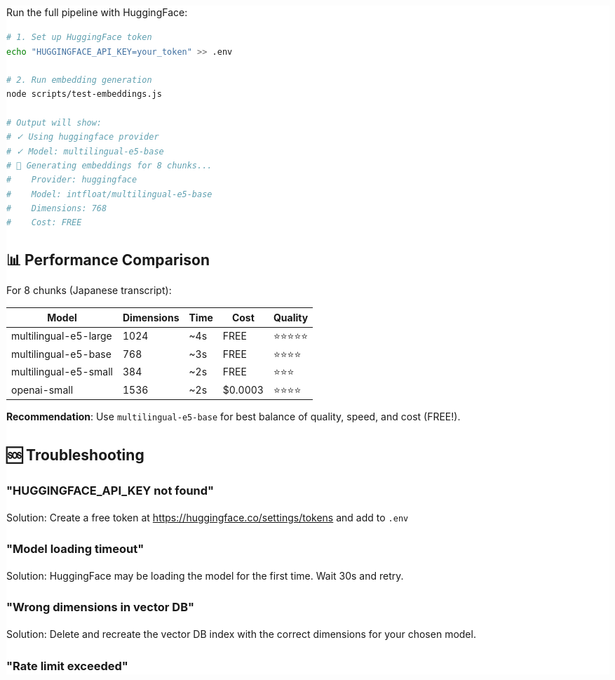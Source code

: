 Run the full pipeline with HuggingFace:

```bash
# 1. Set up HuggingFace token
echo "HUGGINGFACE_API_KEY=your_token" >> .env

# 2. Run embedding generation
node scripts/test-embeddings.js

# Output will show:
# ✓ Using huggingface provider
# ✓ Model: multilingual-e5-base
# 🔄 Generating embeddings for 8 chunks...
#    Provider: huggingface
#    Model: intfloat/multilingual-e5-base
#    Dimensions: 768
#    Cost: FREE
```

## 📊 Performance Comparison

For 8 chunks (Japanese transcript):

| Model | Dimensions | Time | Cost | Quality |
|-------|------------|------|------|---------|
| multilingual-e5-large | 1024 | ~4s | FREE | ⭐⭐⭐⭐⭐ |
| multilingual-e5-base | 768 | ~3s | FREE | ⭐⭐⭐⭐ |
| multilingual-e5-small | 384 | ~2s | FREE | ⭐⭐⭐ |
| openai-small | 1536 | ~2s | $0.0003 | ⭐⭐⭐⭐ |

**Recommendation**: Use `multilingual-e5-base` for best balance of quality, speed, and cost (FREE!).

## 🆘 Troubleshooting

### "HUGGINGFACE_API_KEY not found"

Solution: Create a free token at https://huggingface.co/settings/tokens and add to `.env`

### "Model loading timeout"

Solution: HuggingFace may be loading the model for the first time. Wait 30s and retry.

### "Wrong dimensions in vector DB"

Solution: Delete and recreate the vector DB index with the correct dimensions for your chosen model.

### "Rate limit exceeded"
